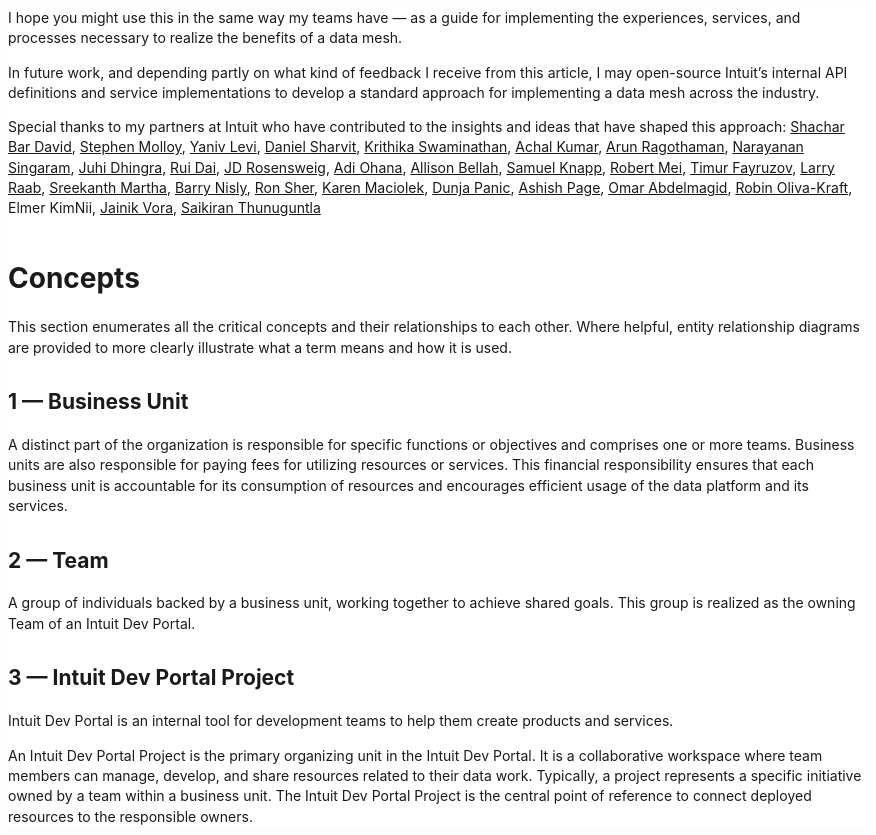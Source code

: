 I hope you might use this in the same way my teams have — as a guide for implementing the experiences, services, and processes necessary to realize the benefits of a data mesh.

In future work, and depending partly on what kind of feedback I receive from this article, I may open-source Intuit’s internal API definitions and service implementations to develop a standard approach for implementing a data mesh across the industry.

Special thanks to my partners at Intuit who have contributed to the insights and ideas that have shaped this approach: [Shachar Bar David](https://www.linkedin.com/in/shachar-bar-david-844a4750/), [Stephen Molloy](https://www.linkedin.com/in/stephen-molloy-b0a1aa/), [Yaniv Levi](https://www.linkedin.com/in/yaniv-levi-7155532/), [Daniel Sharvit](https://www.linkedin.com/in/dsharvit/), [Krithika Swaminathan](https://www.linkedin.com/in/engleader/), [Achal Kumar](https://www.linkedin.com/in/kumarachal/), [Arun Ragothaman](https://www.linkedin.com/in/arunragothaman/), [Narayanan Singaram](https://www.linkedin.com/in/narayanansingaram/), [Juhi Dhingra](https://www.linkedin.com/in/juhi-dhingra-91280922/), [Rui Dai](https://www.linkedin.com/in/ruidai/), [JD Rosensweig](https://www.linkedin.com/in/jdrosensweig/), [Adi Ohana](https://www.linkedin.com/in/adiohana/), [Allison Bellah](https://www.linkedin.com/in/allisonbellah/), [Samuel Knapp](https://www.linkedin.com/in/knappsam/), [Robert Mei](https://www.linkedin.com/in/robert-mei-a79168a/), [Timur Fayruzov](https://www.linkedin.com/in/timurfayruzov/), [Larry Raab](https://www.linkedin.com/in/lraab/), [Sreekanth Martha](https://www.linkedin.com/in/sreekanthmartha/), [Barry Nisly](https://www.linkedin.com/in/barrynisly/), [Ron Sher](https://www.linkedin.com/in/ronshersoftware/), [Karen Maciolek](https://www.linkedin.com/in/karen-maciolek-376b183/), [Dunja Panic](https://www.linkedin.com/in/dunja-panic/), [Ashish Page](https://www.linkedin.com/in/ashish-page-03429315/), [Omar Abdelmagid](https://www.linkedin.com/in/omar-abdelmagid-453b0813/), [Robin Oliva-Kraft](https://www.linkedin.com/in/robinkraft/), Elmer KimNii, [Jainik Vora](https://www.linkedin.com/in/jainikvora/), [Saikiran Thunuguntla](https://www.linkedin.com/in/saikiranthunuguntla/)

Concepts
========

This section enumerates all the critical concepts and their relationships to each other. Where helpful, entity relationship diagrams are provided to more clearly illustrate what a term means and how it is used.

1 — Business Unit
-----------------

A distinct part of the organization is responsible for specific functions or objectives and comprises one or more teams. Business units are also responsible for paying fees for utilizing resources or services. This financial responsibility ensures that each business unit is accountable for its consumption of resources and encourages efficient usage of the data platform and its services.

2 — Team
--------

A group of individuals backed by a business unit, working together to achieve shared goals. This group is realized as the owning Team of an Intuit Dev Portal.

3 — Intuit Dev Portal Project
-----------------------------

Intuit Dev Portal is an internal tool for development teams to help them create products and services.  
 

An Intuit Dev Portal Project is the primary organizing unit in the Intuit Dev Portal. It is a collaborative workspace where team members can manage, develop, and share resources related to their data work. Typically, a project represents a specific initiative owned by a team within a business unit. The Intuit Dev Portal Project is the central point of reference to connect deployed resources to the responsible owners.
